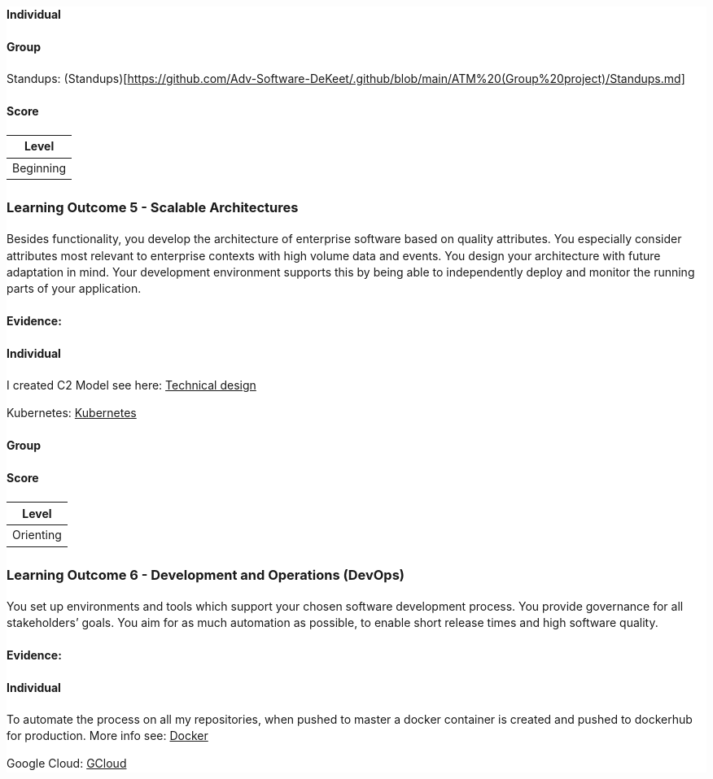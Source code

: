 #### Individual

#### Group

Standups: (Standups)[https://github.com/Adv-Software-DeKeet/.github/blob/main/ATM%20(Group%20project)/Standups.md]

#### Score
| Level |
|---|
| Beginning |


### Learning Outcome 5 - Scalable Architectures
Besides functionality, you develop the architecture of enterprise software based on quality attributes. You especially consider attributes most relevant to enterprise contexts with high volume data and events. You design your architecture with future adaptation in mind. Your development environment supports this by being able to independently deploy and monitor the running parts of your application. 

#### Evidence:

#### Individual
I created C2 Model see here: [Technical design](https://github.com/Adv-Software-DeKeet/.github/blob/main/DeKeet%20(IP)/Technical%20Design.md#c2-model)

Kubernetes: [Kubernetes](https://github.com/Adv-Software-DeKeet/.github/blob/main/DeKeet%20(IP)/Kubernetes.md)

#### Group

#### Score
| Level |
|---|
| Orienting |


### Learning Outcome 6 - Development and Operations (DevOps)
You set up environments and tools which support your chosen software development process. You provide governance for all stakeholders’ goals. You aim for as much automation as possible, to enable short release times and high software quality.

#### Evidence:

#### Individual

To automate the process on all my repositories, when pushed to master a docker container is created and pushed to dockerhub for production. More info see: [Docker](https://github.com/Adv-Software-DeKeet/.github/blob/main/DeKeet%20(IP)/Docker.md)

Google Cloud: [GCloud](https://github.com/Adv-Software-DeKeet/.github/blob/main/DeKeet%20(IP)/GCloud.md)

